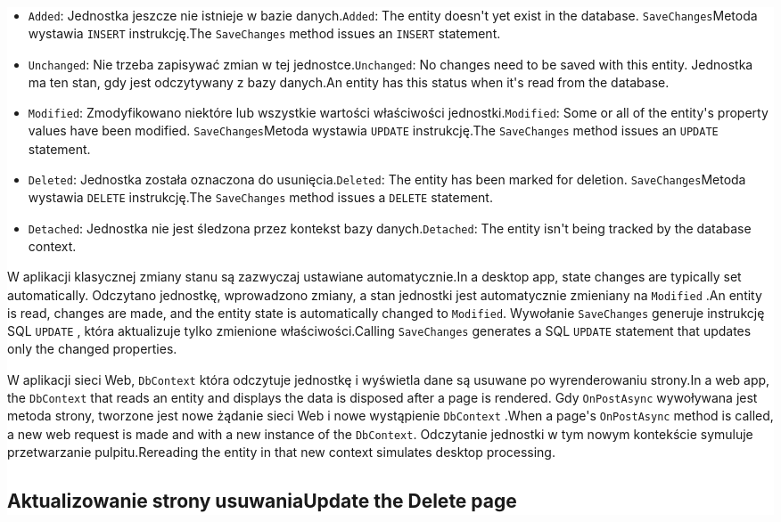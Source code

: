 * <span data-ttu-id="a29a4-199">`Added`: Jednostka jeszcze nie istnieje w bazie danych.</span><span class="sxs-lookup"><span data-stu-id="a29a4-199">`Added`: The entity doesn't yet exist in the database.</span></span> <span data-ttu-id="a29a4-200">`SaveChanges`Metoda wystawia `INSERT` instrukcję.</span><span class="sxs-lookup"><span data-stu-id="a29a4-200">The `SaveChanges` method issues an `INSERT` statement.</span></span>

* <span data-ttu-id="a29a4-201">`Unchanged`: Nie trzeba zapisywać zmian w tej jednostce.</span><span class="sxs-lookup"><span data-stu-id="a29a4-201">`Unchanged`: No changes need to be saved with this entity.</span></span> <span data-ttu-id="a29a4-202">Jednostka ma ten stan, gdy jest odczytywany z bazy danych.</span><span class="sxs-lookup"><span data-stu-id="a29a4-202">An entity has this status when it's read from the database.</span></span>

* <span data-ttu-id="a29a4-203">`Modified`: Zmodyfikowano niektóre lub wszystkie wartości właściwości jednostki.</span><span class="sxs-lookup"><span data-stu-id="a29a4-203">`Modified`: Some or all of the entity's property values have been modified.</span></span> <span data-ttu-id="a29a4-204">`SaveChanges`Metoda wystawia `UPDATE` instrukcję.</span><span class="sxs-lookup"><span data-stu-id="a29a4-204">The `SaveChanges` method issues an `UPDATE` statement.</span></span>

* <span data-ttu-id="a29a4-205">`Deleted`: Jednostka została oznaczona do usunięcia.</span><span class="sxs-lookup"><span data-stu-id="a29a4-205">`Deleted`: The entity has been marked for deletion.</span></span> <span data-ttu-id="a29a4-206">`SaveChanges`Metoda wystawia `DELETE` instrukcję.</span><span class="sxs-lookup"><span data-stu-id="a29a4-206">The `SaveChanges` method issues a `DELETE` statement.</span></span>

* <span data-ttu-id="a29a4-207">`Detached`: Jednostka nie jest śledzona przez kontekst bazy danych.</span><span class="sxs-lookup"><span data-stu-id="a29a4-207">`Detached`: The entity isn't being tracked by the database context.</span></span>

<span data-ttu-id="a29a4-208">W aplikacji klasycznej zmiany stanu są zazwyczaj ustawiane automatycznie.</span><span class="sxs-lookup"><span data-stu-id="a29a4-208">In a desktop app, state changes are typically set automatically.</span></span> <span data-ttu-id="a29a4-209">Odczytano jednostkę, wprowadzono zmiany, a stan jednostki jest automatycznie zmieniany na `Modified` .</span><span class="sxs-lookup"><span data-stu-id="a29a4-209">An entity is read, changes are made, and the entity state is automatically changed to `Modified`.</span></span> <span data-ttu-id="a29a4-210">Wywołanie `SaveChanges` generuje instrukcję SQL `UPDATE` , która aktualizuje tylko zmienione właściwości.</span><span class="sxs-lookup"><span data-stu-id="a29a4-210">Calling `SaveChanges` generates a SQL `UPDATE` statement that updates only the changed properties.</span></span>

<span data-ttu-id="a29a4-211">W aplikacji sieci Web, `DbContext` która odczytuje jednostkę i wyświetla dane są usuwane po wyrenderowaniu strony.</span><span class="sxs-lookup"><span data-stu-id="a29a4-211">In a web app, the `DbContext` that reads an entity and displays the data is disposed after a page is rendered.</span></span> <span data-ttu-id="a29a4-212">Gdy `OnPostAsync` wywoływana jest metoda strony, tworzone jest nowe żądanie sieci Web i nowe wystąpienie `DbContext` .</span><span class="sxs-lookup"><span data-stu-id="a29a4-212">When a page's `OnPostAsync` method is called, a new web request is made and with a new instance of the `DbContext`.</span></span> <span data-ttu-id="a29a4-213">Odczytanie jednostki w tym nowym kontekście symuluje przetwarzanie pulpitu.</span><span class="sxs-lookup"><span data-stu-id="a29a4-213">Rereading the entity in that new context simulates desktop processing.</span></span>

## <a name="update-the-delete-page"></a><span data-ttu-id="a29a4-214">Aktualizowanie strony usuwania</span><span class="sxs-lookup"><span data-stu-id="a29a4-214">Update the Delete page</span></span>

